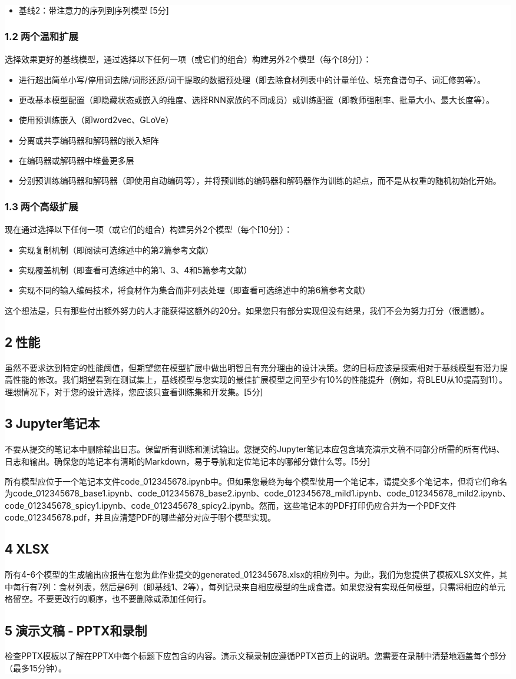 - 基线2：带注意力的序列到序列模型 [5分]
    

### 1.2 两个温和扩展

选择效果更好的基线模型，通过选择以下任何一项（或它们的组合）构建另外2个模型（每个[8分]）：

- 进行超出简单小写/停用词去除/词形还原/词干提取的数据预处理（即去除食材列表中的计量单位、填充食谱句子、词汇修剪等）。
    
- 更改基本模型配置（即隐藏状态或嵌入的维度、选择RNN家族的不同成员）或训练配置（即教师强制率、批量大小、最大长度等）。
    
- 使用预训练嵌入（即word2vec、GLoVe）
    
- 分离或共享编码器和解码器的嵌入矩阵
    
- 在编码器或解码器中堆叠更多层
    
- 分别预训练编码器和解码器（即使用自动编码等），并将预训练的编码器和解码器作为训练的起点，而不是从权重的随机初始化开始。
    

### 1.3 两个高级扩展

现在通过选择以下任何一项（或它们的组合）构建另外2个模型（每个[10分]）：

- 实现复制机制（即阅读可选综述中的第2篇参考文献）
    
- 实现覆盖机制（即查看可选综述中的第1、3、4和5篇参考文献）
    
- 实现不同的输入编码技术，将食材作为集合而非列表处理（即查看可选综述中的第6篇参考文献）
    

这个想法是，只有那些付出额外努力的人才能获得这额外的20分。如果您只有部分实现但没有结果，我们不会为努力打分（很遗憾）。

## 2 性能

虽然不要求达到特定的性能阈值，但期望您在模型扩展中做出明智且有充分理由的设计决策。您的目标应该是探索相对于基线模型有潜力提高性能的修改。我们期望看到在测试集上，基线模型与您实现的最佳扩展模型之间至少有10%的性能提升（例如，将BLEU从10提高到11）。理想情况下，对于您的设计选择，您应该只查看训练集和开发集。[5分]

## 3 Jupyter笔记本

不要从提交的笔记本中删除输出日志。保留所有训练和测试输出。您提交的Jupyter笔记本应包含填充演示文稿不同部分所需的所有代码、日志和输出。确保您的笔记本有清晰的Markdown，易于导航和定位笔记本的哪部分做什么等。[5分]

所有模型应位于一个笔记本文件code_012345678.ipynb中。但如果您最终为每个模型使用一个笔记本，请提交多个笔记本，但将它们命名为code_012345678_base1.ipynb、code_012345678_base2.ipynb、code_012345678_mild1.ipynb、code_012345678_mild2.ipynb、code_012345678_spicy1.ipynb、code_012345678_spicy2.ipynb。然而，这些笔记本的PDF打印仍应合并为一个PDF文件code_012345678.pdf，并且应清楚PDF的哪些部分对应于哪个模型实现。

## 4 XLSX

所有4-6个模型的生成输出应报告在您为此作业提交的generated_012345678.xlsx的相应列中。为此，我们为您提供了模板XLSX文件，其中每行有7列：食材列表，然后是6列（即基线1、2等），每列记录来自相应模型的生成食谱。如果您没有实现任何模型，只需将相应的单元格留空。不要更改行的顺序，也不要删除或添加任何行。

## 5 演示文稿 - PPTX和录制

检查PPTX模板以了解在PPTX中每个标题下应包含的内容。演示文稿录制应遵循PPTX首页上的说明。您需要在录制中清楚地涵盖每个部分（最多15分钟）。
